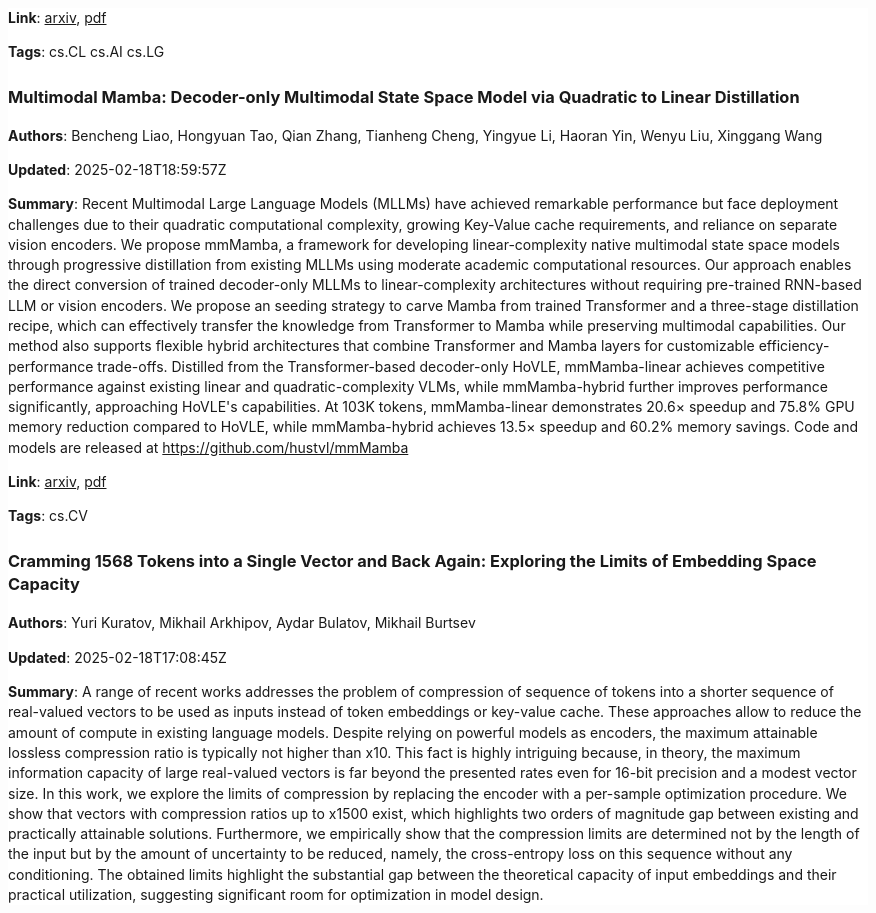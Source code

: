 **Link**: [arxiv](http://arxiv.org/abs/2502.13502v1),  [pdf](http://arxiv.org/pdf/2502.13502v1)

**Tags**: cs.CL cs.AI cs.LG 



### Multimodal Mamba: Decoder-only Multimodal State Space Model via   Quadratic to Linear Distillation
**Authors**: Bencheng Liao, Hongyuan Tao, Qian Zhang, Tianheng Cheng, Yingyue Li, Haoran Yin, Wenyu Liu, Xinggang Wang

**Updated**: 2025-02-18T18:59:57Z

**Summary**: Recent Multimodal Large Language Models (MLLMs) have achieved remarkable performance but face deployment challenges due to their quadratic computational complexity, growing Key-Value cache requirements, and reliance on separate vision encoders. We propose mmMamba, a framework for developing linear-complexity native multimodal state space models through progressive distillation from existing MLLMs using moderate academic computational resources. Our approach enables the direct conversion of trained decoder-only MLLMs to linear-complexity architectures without requiring pre-trained RNN-based LLM or vision encoders. We propose an seeding strategy to carve Mamba from trained Transformer and a three-stage distillation recipe, which can effectively transfer the knowledge from Transformer to Mamba while preserving multimodal capabilities. Our method also supports flexible hybrid architectures that combine Transformer and Mamba layers for customizable efficiency-performance trade-offs. Distilled from the Transformer-based decoder-only HoVLE, mmMamba-linear achieves competitive performance against existing linear and quadratic-complexity VLMs, while mmMamba-hybrid further improves performance significantly, approaching HoVLE's capabilities. At 103K tokens, mmMamba-linear demonstrates 20.6$\times$ speedup and 75.8% GPU memory reduction compared to HoVLE, while mmMamba-hybrid achieves 13.5$\times$ speedup and 60.2% memory savings. Code and models are released at https://github.com/hustvl/mmMamba

**Link**: [arxiv](http://arxiv.org/abs/2502.13145v1),  [pdf](http://arxiv.org/pdf/2502.13145v1)

**Tags**: cs.CV 



### Cramming 1568 Tokens into a Single Vector and Back Again: Exploring the   Limits of Embedding Space Capacity
**Authors**: Yuri Kuratov, Mikhail Arkhipov, Aydar Bulatov, Mikhail Burtsev

**Updated**: 2025-02-18T17:08:45Z

**Summary**: A range of recent works addresses the problem of compression of sequence of tokens into a shorter sequence of real-valued vectors to be used as inputs instead of token embeddings or key-value cache. These approaches allow to reduce the amount of compute in existing language models. Despite relying on powerful models as encoders, the maximum attainable lossless compression ratio is typically not higher than x10. This fact is highly intriguing because, in theory, the maximum information capacity of large real-valued vectors is far beyond the presented rates even for 16-bit precision and a modest vector size. In this work, we explore the limits of compression by replacing the encoder with a per-sample optimization procedure. We show that vectors with compression ratios up to x1500 exist, which highlights two orders of magnitude gap between existing and practically attainable solutions. Furthermore, we empirically show that the compression limits are determined not by the length of the input but by the amount of uncertainty to be reduced, namely, the cross-entropy loss on this sequence without any conditioning. The obtained limits highlight the substantial gap between the theoretical capacity of input embeddings and their practical utilization, suggesting significant room for optimization in model design.
